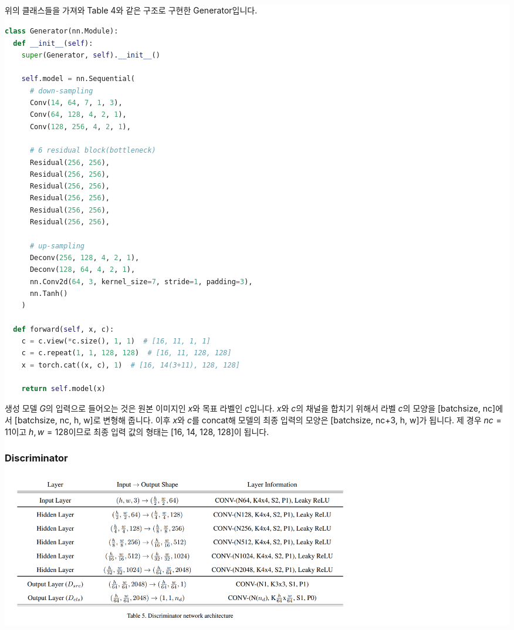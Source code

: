 위의 클래스들을 가져와 Table 4와 같은 구조로 구현한 Generator입니다.

```python
class Generator(nn.Module):
  def __init__(self):
    super(Generator, self).__init__()

    self.model = nn.Sequential(
      # down-sampling
      Conv(14, 64, 7, 1, 3),
      Conv(64, 128, 4, 2, 1),
      Conv(128, 256, 4, 2, 1),

      # 6 residual block(bottleneck)
      Residual(256, 256),
      Residual(256, 256),
      Residual(256, 256),
      Residual(256, 256),
      Residual(256, 256),
      Residual(256, 256),

      # up-sampling
      Deconv(256, 128, 4, 2, 1),
      Deconv(128, 64, 4, 2, 1),
      nn.Conv2d(64, 3, kernel_size=7, stride=1, padding=3),
      nn.Tanh()
    )

  def forward(self, x, c):
    c = c.view(*c.size(), 1, 1)  # [16, 11, 1, 1]
    c = c.repeat(1, 1, 128, 128)  # [16, 11, 128, 128]
    x = torch.cat((x, c), 1)  # [16, 14(3+11), 128, 128]

    return self.model(x)
```

생성 모델 $G$의 입력으로 들어오는 것은 원본 이미지인 $x$와 목표 라벨인 $c$입니다. $x$와 $c$의 채널을 합치기 위해서 라벨 $c$의 모양을 [batchsize, nc]에서 [batchsize, nc, h, w]로 변형해 줍니다. 이후 $x$와 $c$를 concat해 모델의 최종 입력의 모양은 [batchsize, nc+3, h, w]가 됩니다. 제 경우 $nc = 11$이고 $h, w = 128$이므로 최종 입력 값의 형태는 [16, 14, 128, 128]이 됩니다.




### Discriminator
<div>
  <img src="/assets/images/posts/stargan/code/table5.png" width="600" height="250">
